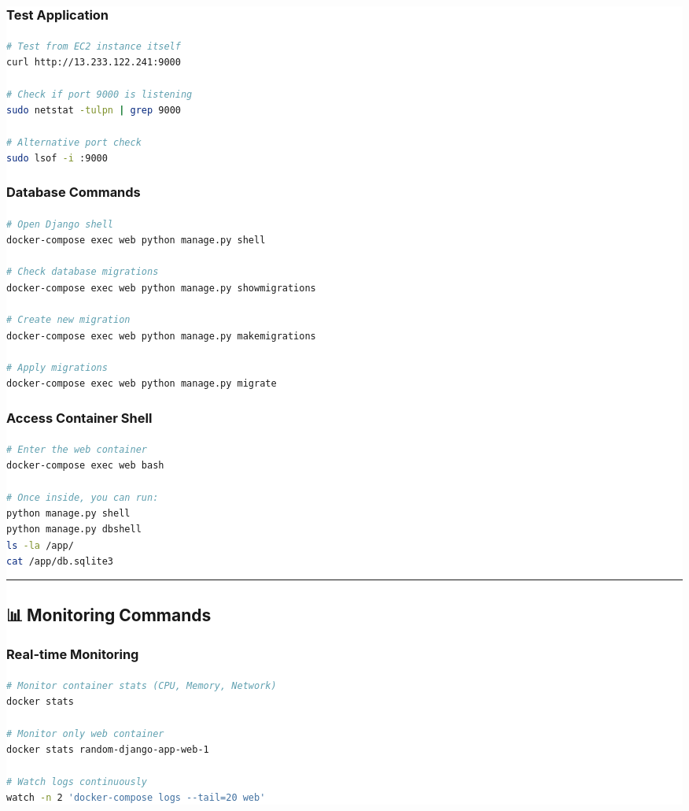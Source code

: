### Test Application

```bash
# Test from EC2 instance itself
curl http://13.233.122.241:9000

# Check if port 9000 is listening
sudo netstat -tulpn | grep 9000

# Alternative port check
sudo lsof -i :9000
```

### Database Commands

```bash
# Open Django shell
docker-compose exec web python manage.py shell

# Check database migrations
docker-compose exec web python manage.py showmigrations

# Create new migration
docker-compose exec web python manage.py makemigrations

# Apply migrations
docker-compose exec web python manage.py migrate
```

### Access Container Shell

```bash
# Enter the web container
docker-compose exec web bash

# Once inside, you can run:
python manage.py shell
python manage.py dbshell
ls -la /app/
cat /app/db.sqlite3
```

---

## 📊 Monitoring Commands

### Real-time Monitoring

```bash
# Monitor container stats (CPU, Memory, Network)
docker stats

# Monitor only web container
docker stats random-django-app-web-1

# Watch logs continuously
watch -n 2 'docker-compose logs --tail=20 web'
```
